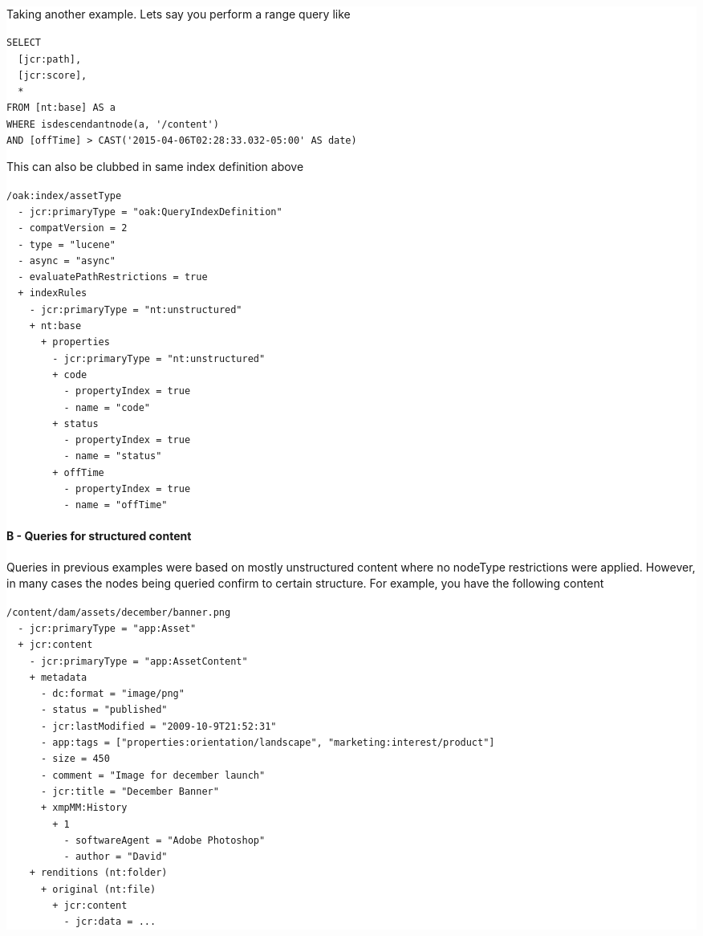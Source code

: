 Taking another example. Lets say you perform a range query like

```
SELECT
  [jcr:path],
  [jcr:score],
  *
FROM [nt:base] AS a
WHERE isdescendantnode(a, '/content')
AND [offTime] > CAST('2015-04-06T02:28:33.032-05:00' AS date)
```

This can also be clubbed in same index definition above

```
/oak:index/assetType
  - jcr:primaryType = "oak:QueryIndexDefinition"
  - compatVersion = 2
  - type = "lucene"
  - async = "async"
  - evaluatePathRestrictions = true
  + indexRules
    - jcr:primaryType = "nt:unstructured"
    + nt:base
      + properties
        - jcr:primaryType = "nt:unstructured"
        + code
          - propertyIndex = true
          - name = "code"
        + status
          - propertyIndex = true
          - name = "status"
        + offTime
          - propertyIndex = true
          - name = "offTime"
```

#### <a name="queries-structured-content"></a>B - Queries for structured content

Queries in previous examples were based on mostly unstructured content where no
nodeType restrictions were applied. However, in many cases the nodes being queried
confirm to certain structure. For example, you have the following content

```
/content/dam/assets/december/banner.png
  - jcr:primaryType = "app:Asset"
  + jcr:content
    - jcr:primaryType = "app:AssetContent"
    + metadata
      - dc:format = "image/png"
      - status = "published"
      - jcr:lastModified = "2009-10-9T21:52:31"
      - app:tags = ["properties:orientation/landscape", "marketing:interest/product"]
      - size = 450
      - comment = "Image for december launch"
      - jcr:title = "December Banner"
      + xmpMM:History
        + 1
          - softwareAgent = "Adobe Photoshop"
          - author = "David"
    + renditions (nt:folder)
      + original (nt:file)
        + jcr:content
          - jcr:data = ...
```


[1]: https://s.apache.org/jcr-2.0-javadoc/constant-values.html#javax.jcr.PropertyType.TYPENAME_STRING
[OAK-1724]: https://issues.apache.org/jira/browse/OAK-1724
[OAK-1737]: https://issues.apache.org/jira/browse/OAK-1737
[OAK-2005]: https://issues.apache.org/jira/browse/OAK-2005
[OAK-2196]: https://issues.apache.org/jira/browse/OAK-2196
[OAK-2201]: https://issues.apache.org/jira/browse/OAK-2201
[OAK-2234]: https://issues.apache.org/jira/browse/OAK-2234
[OAK-2247]: https://issues.apache.org/jira/browse/OAK-2247
[OAK-2268]: https://issues.apache.org/jira/browse/OAK-2268
[OAK-2306]: https://issues.apache.org/jira/browse/OAK-2306
[OAK-2463]: https://issues.apache.org/jira/browse/OAK-2463
[OAK-2469]: https://issues.apache.org/jira/browse/OAK-2469
[OAK-2470]: https://issues.apache.org/jira/browse/OAK-2470
[OAK-2517]: https://issues.apache.org/jira/browse/OAK-2517
[OAK-2599]: https://issues.apache.org/jira/browse/OAK-2599
[OAK-2808]: https://issues.apache.org/jira/browse/OAK-2808
[OAK-2853]: https://issues.apache.org/jira/browse/OAK-2853
[OAK-2892]: https://issues.apache.org/jira/browse/OAK-2892
[OAK-2895]: https://issues.apache.org/jira/browse/OAK-2895
[OAK-3367]: https://issues.apache.org/jira/browse/OAK-3367
[OAK-3574]: https://issues.apache.org/jira/browse/OAK-3574
[OAK-3981]: https://issues.apache.org/jira/browse/OAK-3981
[OAK-3994]: https://issues.apache.org/jira/browse/OAK-3994
[OAK-4400]: https://issues.apache.org/jira/browse/OAK-4400
[OAK-4516]: https://issues.apache.org/jira/browse/OAK-4516
[OAK-5187]: https://issues.apache.org/jira/browse/OAK-5187
[OAK-5899]: https://issues.apache.org/jira/browse/OAK-5899
[OAK-6535]: https://issues.apache.org/jira/browse/OAK-6535
[OAK-6735]: https://issues.apache.org/jira/browse/OAK-6735
[OAK-7379]: https://issues.apache.org/jira/browse/OAK-7379
[OAK-7739]: https://issues.apache.org/jira/browse/OAK-7739
[OAK-8971]: https://issues.apache.org/jira/browse/OAK-8971
[OAK-9625]: https://issues.apache.org/jira/browse/OAK-9625
[luke]: https://code.google.com/p/luke/
[tika]: http://tika.apache.org/
[oak-console]: https://github.com/apache/jackrabbit-oak/tree/trunk/oak-run#console
[JCR-2989]: https://issues.apache.org/jira/browse/JCR-2989?focusedCommentId=13051101
[solr-analyzer]: https://wiki.apache.org/solr/AnalyzersTokenizersTokenFilters#Specifying_an_Analyzer_in_the_schema
[default-config]: https://github.com/apache/jackrabbit-oak/blob/trunk/oak-lucene/src/main/resources/org/apache/jackrabbit/oak/plugins/index/lucene/tika-config.xml
[lucene-codec]: https://lucene.apache.org/core/4_7_1/core/org/apache/lucene/codecs/Codec.html
[tika-download]: https://tika.apache.org/download.html
[oak-run-tika]: https://github.com/apache/jackrabbit-oak/tree/trunk/oak-run#tika
[jcr-contains]: https://s.apache.org/jcr-1.0-spec/6.6.5.2_jcr_contains_Function.html
[boost-faq]: https://wiki.apache.org/lucene-java/LuceneFAQ#How_do_I_make_sure_that_a_match_in_a_document_title_has_greater_weight_than_a_match_in_a_document_body.3F
[score-explanation]: https://lucene.apache.org/core/4_6_0/core/org/apache/lucene/search/IndexSearcher.html#explain%28org.apache.lucene.search.Query,%20int%29
[oak-lucene]: http://www.javadoc.io/doc/org.apache.jackrabbit/oak-lucene/
[index-tags]: https://jackrabbit.apache.org/oak/docs/query/query-engine.html#Query_Option_Index_Tag
[index-selection-policy]: https://jackrabbit.apache.org/oak/docs/query/query-engine.html#Index_Selection_Policy
[hybrid-index]: https://jackrabbit.apache.org/oak/docs/query/hybrid-index.html